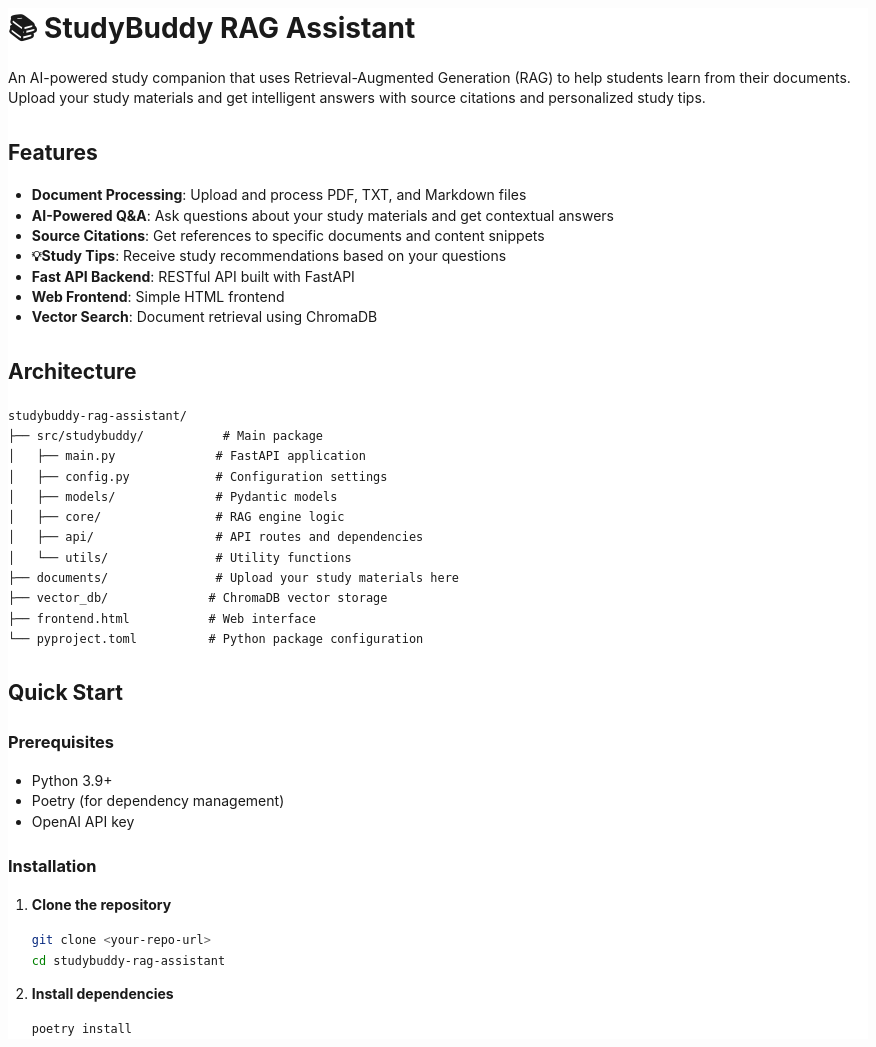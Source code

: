 # 📚 StudyBuddy RAG Assistant

An AI-powered study companion that uses Retrieval-Augmented Generation (RAG) to help students learn from their documents. Upload your study materials and get intelligent answers with source citations and personalized study tips.

## Features

- **Document Processing**: Upload and process PDF, TXT, and Markdown files
- **AI-Powered Q&A**: Ask questions about your study materials and get contextual answers
- **Source Citations**: Get references to specific documents and content snippets
- **💡Study Tips**: Receive  study recommendations based on your questions
- **Fast API Backend**: RESTful API built with FastAPI
- **Web Frontend**: Simple HTML frontend
- **Vector Search**: Document retrieval using ChromaDB

## Architecture

```
studybuddy-rag-assistant/
├── src/studybuddy/           # Main package
│   ├── main.py              # FastAPI application
│   ├── config.py            # Configuration settings
│   ├── models/              # Pydantic models
│   ├── core/                # RAG engine logic
│   ├── api/                 # API routes and dependencies
│   └── utils/               # Utility functions
├── documents/               # Upload your study materials here
├── vector_db/              # ChromaDB vector storage
├── frontend.html           # Web interface
└── pyproject.toml          # Python package configuration
```

## Quick Start

### Prerequisites

- Python 3.9+
- Poetry (for dependency management)
- OpenAI API key

### Installation

1. **Clone the repository**
   ```bash
   git clone <your-repo-url>
   cd studybuddy-rag-assistant
   ```

2. **Install dependencies**
   ```bash
   poetry install
   ```
